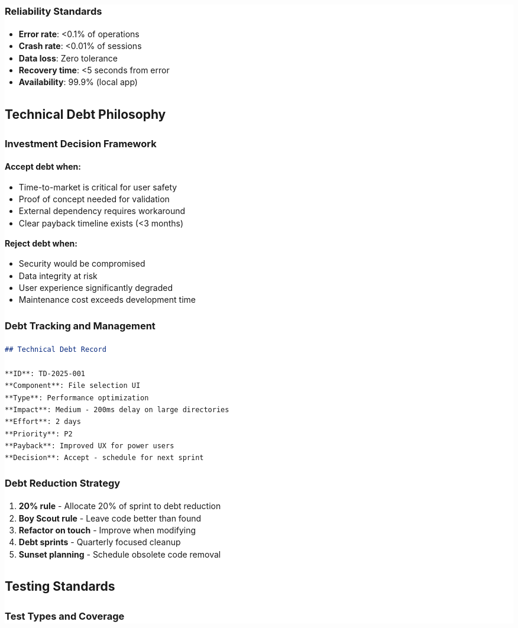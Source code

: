 ### Reliability Standards

- **Error rate**: <0.1% of operations
- **Crash rate**: <0.01% of sessions
- **Data loss**: Zero tolerance
- **Recovery time**: <5 seconds from error
- **Availability**: 99.9% (local app)

## Technical Debt Philosophy

### Investment Decision Framework

**Accept debt when:**

- Time-to-market is critical for user safety
- Proof of concept needed for validation
- External dependency requires workaround
- Clear payback timeline exists (<3 months)

**Reject debt when:**

- Security would be compromised
- Data integrity at risk
- User experience significantly degraded
- Maintenance cost exceeds development time

### Debt Tracking and Management

```markdown
## Technical Debt Record

**ID**: TD-2025-001
**Component**: File selection UI
**Type**: Performance optimization
**Impact**: Medium - 200ms delay on large directories
**Effort**: 2 days
**Priority**: P2
**Payback**: Improved UX for power users
**Decision**: Accept - schedule for next sprint
```

### Debt Reduction Strategy

1. **20% rule** - Allocate 20% of sprint to debt reduction
2. **Boy Scout rule** - Leave code better than found
3. **Refactor on touch** - Improve when modifying
4. **Debt sprints** - Quarterly focused cleanup
5. **Sunset planning** - Schedule obsolete code removal

## Testing Standards

### Test Types and Coverage
